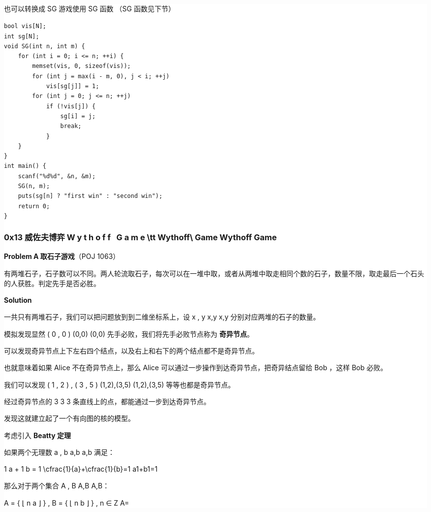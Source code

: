 也可以转换成 SG 游戏使用 SG 函数 （SG 函数见下节）

```
bool vis[N];
int sg[N];
void SG(int n, int m) {
    for (int i = 0; i <= n; ++i) {
        memset(vis, 0, sizeof(vis));
        for (int j = max(i - m, 0), j < i; ++j)
            vis[sg[j]] = 1;
        for (int j = 0; j <= n; ++j)
            if (!vis[j]) {
                sg[i] = j;
                break;
            }
    }
}
int main() {
	scanf("%d%d", &n, &m);
    SG(n, m);
    puts(sg[n] ? "first win" : "second win");
    return 0;
}

```

### 0x13 威佐夫博弈 W y t h o f f   G a m e \tt Wythoff\ Game Wythoff Game

**Problem A 取石子游戏**（POJ 1063）

有两堆石子，石子数可以不同。两人轮流取石子，每次可以在一堆中取，或者从两堆中取走相同个数的石子，数量不限，取走最后一个石头的人获胜。判定先手是否必胜。

**Solution**

一共只有两堆石子，我们可以把问题放到到二维坐标系上，设 x , y x,y x,y 分别对应两堆的石子的数量。

模拟发现显然 ( 0 , 0 ) (0,0) (0,0) 先手必败，我们将先手必败节点称为 **奇异节点**。

可以发现奇异节点上下左右四个结点，以及右上和右下的两个结点都不是奇异节点。

也就意味着如果 Alice 不在奇异节点上，那么 Alice 可以通过一步操作到达奇异节点，把奇异结点留给 Bob ，这样 Bob 必败。

我们可以发现 ( 1 , 2 ) , ( 3 , 5 ) (1,2),(3,5) (1,2),(3,5) 等等也都是奇异节点。

经过奇异节点的 3 3 3 条直线上的点，都能通过一步到达奇异节点。

发现这就建立起了一个有向图的核的模型。

考虑引入 **Beatty 定理**

如果两个无理数 a , b a,b a,b 满足：

1 a + 1 b = 1 \cfrac{1}{a}+\cfrac{1}{b}=1 a1​+b1​=1

那么对于两个集合 A , B A,B A,B：

A = { ⌊ n a ⌋ } , B = { ⌊ n b ⌋ } , n ∈ Z A=
